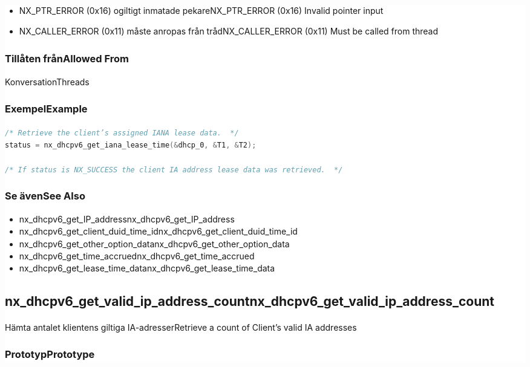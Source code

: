 - <span data-ttu-id="0827b-400">NX_PTR_ERROR (0x16) ogiltigt inmatade pekare</span><span class="sxs-lookup"><span data-stu-id="0827b-400">NX_PTR_ERROR (0x16) Invalid pointer input</span></span>

- <span data-ttu-id="0827b-401">NX_CALLER_ERROR (0x11) måste anropas från tråd</span><span class="sxs-lookup"><span data-stu-id="0827b-401">NX_CALLER_ERROR (0x11) Must be called from thread</span></span>

### <a name="allowed-from"></a><span data-ttu-id="0827b-402">Tillåten från</span><span class="sxs-lookup"><span data-stu-id="0827b-402">Allowed From</span></span>

<span data-ttu-id="0827b-403">Konversation</span><span class="sxs-lookup"><span data-stu-id="0827b-403">Threads</span></span>

### <a name="example"></a><span data-ttu-id="0827b-404">Exempel</span><span class="sxs-lookup"><span data-stu-id="0827b-404">Example</span></span>

```C
/* Retrieve the client’s assigned IANA lease data.  */
status = nx_dhcpv6_get_iana_lease_time(&dhcp_0, &T1, &T2);

/* If status is NX_SUCCESS the client IA address lease data was retrieved.  */
```

### <a name="see-also"></a><span data-ttu-id="0827b-405">Se även</span><span class="sxs-lookup"><span data-stu-id="0827b-405">See Also</span></span>

- <span data-ttu-id="0827b-406">nx_dhcpv6_get_IP_address</span><span class="sxs-lookup"><span data-stu-id="0827b-406">nx_dhcpv6_get_IP_address</span></span>
- <span data-ttu-id="0827b-407">nx_dhcpv6_get_client_duid_time_id</span><span class="sxs-lookup"><span data-stu-id="0827b-407">nx_dhcpv6_get_client_duid_time_id</span></span>
- <span data-ttu-id="0827b-408">nx_dhcpv6_get_other_option_data</span><span class="sxs-lookup"><span data-stu-id="0827b-408">nx_dhcpv6_get_other_option_data</span></span>
- <span data-ttu-id="0827b-409">nx_dhcpv6_get_time_accrued</span><span class="sxs-lookup"><span data-stu-id="0827b-409">nx_dhcpv6_get_time_accrued</span></span>
- <span data-ttu-id="0827b-410">nx_dhcpv6_get_lease_time_data</span><span class="sxs-lookup"><span data-stu-id="0827b-410">nx_dhcpv6_get_lease_time_data</span></span>

## <a name="nx_dhcpv6_get_valid_ip_address_count"></a><span data-ttu-id="0827b-411">nx_dhcpv6_get_valid_ip_address_count</span><span class="sxs-lookup"><span data-stu-id="0827b-411">nx_dhcpv6_get_valid_ip_address_count</span></span>

<span data-ttu-id="0827b-412">Hämta antalet klientens giltiga IA-adresser</span><span class="sxs-lookup"><span data-stu-id="0827b-412">Retrieve a count of Client’s valid IA addresses</span></span>

### <a name="prototype"></a><span data-ttu-id="0827b-413">Prototyp</span><span class="sxs-lookup"><span data-stu-id="0827b-413">Prototype</span></span>
